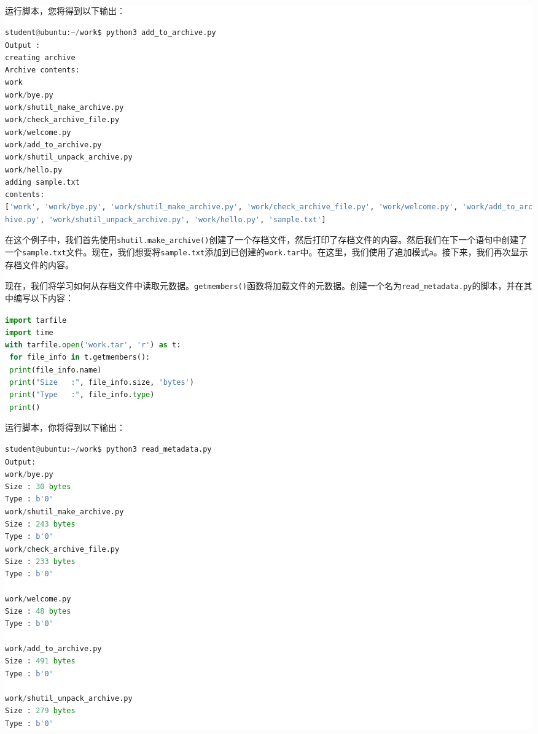 运行脚本，您将得到以下输出：

```py
student@ubuntu:~/work$ python3 add_to_archive.py
Output :
creating archive
Archive contents:
work
work/bye.py
work/shutil_make_archive.py
work/check_archive_file.py
work/welcome.py
work/add_to_archive.py
work/shutil_unpack_archive.py
work/hello.py
adding sample.txt
contents:
['work', 'work/bye.py', 'work/shutil_make_archive.py', 'work/check_archive_file.py', 'work/welcome.py', 'work/add_to_archive.py', 'work/shutil_unpack_archive.py', 'work/hello.py', 'sample.txt']
```

在这个例子中，我们首先使用`shutil.make_archive()`创建了一个存档文件，然后打印了存档文件的内容。然后我们在下一个语句中创建了一个`sample.txt`文件。现在，我们想要将`sample.txt`添加到已创建的`work.tar`中。在这里，我们使用了追加模式`a`。接下来，我们再次显示存档文件的内容。

现在，我们将学习如何从存档文件中读取元数据。`getmembers()`函数将加载文件的元数据。创建一个名为`read_metadata.py`的脚本，并在其中编写以下内容：

```py
import tarfile
import time
with tarfile.open('work.tar', 'r') as t:
 for file_info in t.getmembers():
 print(file_info.name)
 print("Size   :", file_info.size, 'bytes')
 print("Type   :", file_info.type)
 print()
```

运行脚本，你将得到以下输出：

```py
student@ubuntu:~/work$ python3 read_metadata.py
Output:
work/bye.py
Size : 30 bytes
Type : b'0' 
work/shutil_make_archive.py
Size : 243 bytes
Type : b'0'
work/check_archive_file.py
Size : 233 bytes
Type : b'0'

work/welcome.py
Size : 48 bytes
Type : b'0'

work/add_to_archive.py
Size : 491 bytes
Type : b'0'

work/shutil_unpack_archive.py
Size : 279 bytes
Type : b'0'
```
